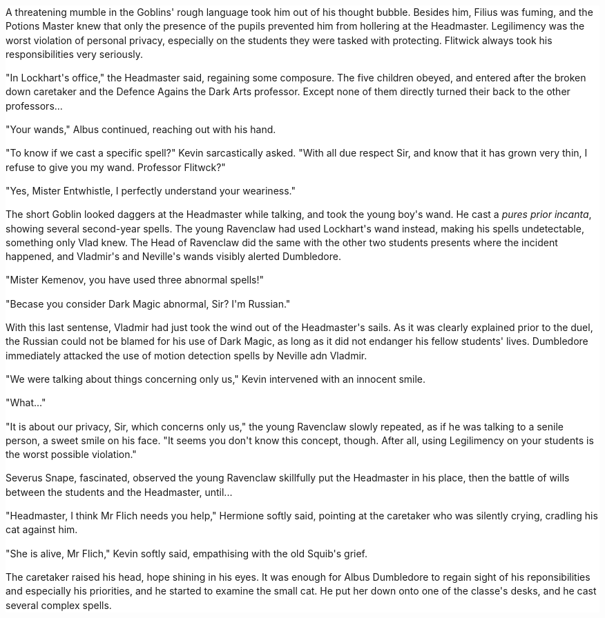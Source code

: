 A threatening mumble in the Goblins' rough language took him out of his thought bubble.
Besides him, Filius was fuming, and the Potions Master knew that only the presence of the pupils prevented him from hollering at the Headmaster.
Legilimency was the worst violation of personal privacy, especially on the students they were tasked with protecting.
Flitwick always took his responsibilities very seriously.

"In Lockhart's office," the Headmaster said, regaining some composure.
The five children obeyed, and entered after the broken down caretaker and the Defence Agains the Dark Arts professor.
Except none of them directly turned their back to the other professors...

"Your wands," Albus continued, reaching out with his hand.

"To know if we cast a specific spell?" Kevin sarcastically asked.
"With all due respect Sir, and know that it has grown very thin, I refuse to give you my wand.
Professor Flitwck?"

"Yes, Mister Entwhistle, I perfectly understand your weariness."

The short Goblin looked daggers at the Headmaster while talking, and took the young boy's wand.
He cast a _pures prior incanta_, showing several second-year spells.
The young Ravenclaw had used Lockhart's wand instead, making his spells undetectable, something only Vlad knew.
The Head of Ravenclaw did the same with the other two students presents where the incident happened, and Vladmir's and Neville's wands visibly alerted Dumbledore.

"Mister Kemenov, you have used three abnormal spells!"

"Becase you consider Dark Magic abnormal, Sir?
I'm Russian."

With this last sentense, Vladmir had just took the wind out of the Headmaster's sails.
As it was clearly explained prior to the duel, the Russian could not be blamed for his use of Dark Magic, as long as it did not endanger his fellow students' lives.
Dumbledore immediately attacked the use of motion detection spells by Neville adn Vladmir.

"We were talking about things concerning only us," Kevin intervened with an innocent smile.

"What..."

"It is about our privacy, Sir, which concerns only us," the young Ravenclaw slowly repeated, as if he was talking to a senile person, a sweet smile on his face.
"It seems you don't know this concept, though.
After all, using Legilimency on your students is the worst possible violation."

Severus Snape, fascinated, observed the young Ravenclaw skillfully put the Headmaster in his place, then the battle of wills between the students and the Headmaster, until...

"Headmaster, I think Mr Flich needs you help," Hermione softly said, pointing at the caretaker who was silently crying, cradling his cat against him.

"She is alive, Mr Flich," Kevin softly said, empathising with the old Squib's grief.

The caretaker raised his head, hope shining in his eyes.
It was enough for Albus Dumbledore to regain sight of his reponsibilities and especially his priorities, and he started to examine the small cat.
He put her down onto one of the classe's desks, and he cast several complex spells.

